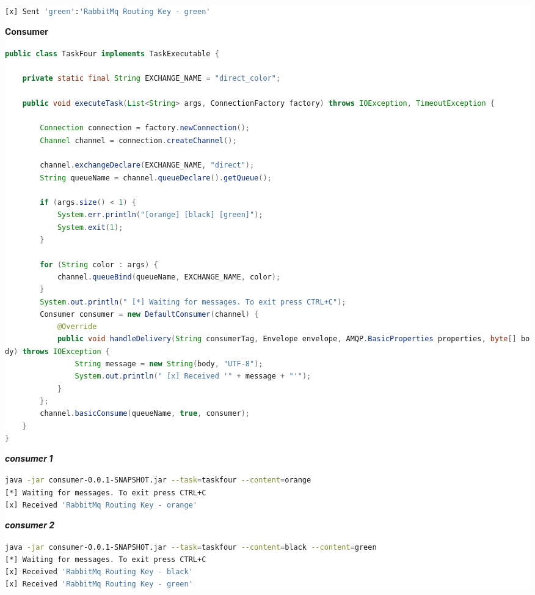```bash
[x] Sent 'green':'RabbitMq Routing Key - green'
```

**Consumer**
```java
public class TaskFour implements TaskExecutable {

    private static final String EXCHANGE_NAME = "direct_color";

    public void executeTask(List<String> args, ConnectionFactory factory) throws IOException, TimeoutException {

        Connection connection = factory.newConnection();
        Channel channel = connection.createChannel();

        channel.exchangeDeclare(EXCHANGE_NAME, "direct");
        String queueName = channel.queueDeclare().getQueue();

        if (args.size() < 1) {
            System.err.println("[orange] [black] [green]");
            System.exit(1);
        }

        for (String color : args) {
            channel.queueBind(queueName, EXCHANGE_NAME, color);
        }
        System.out.println(" [*] Waiting for messages. To exit press CTRL+C");
        Consumer consumer = new DefaultConsumer(channel) {
            @Override
            public void handleDelivery(String consumerTag, Envelope envelope, AMQP.BasicProperties properties, byte[] body) throws IOException {
                String message = new String(body, "UTF-8");
                System.out.println(" [x] Received '" + message + "'");
            }
        };
        channel.basicConsume(queueName, true, consumer);
    }
}
```

***consumer 1***

```bash
java -jar consumer-0.0.1-SNAPSHOT.jar --task=taskfour --content=orange
[*] Waiting for messages. To exit press CTRL+C
[x] Received 'RabbitMq Routing Key - orange'
```

***consumer 2***

```bash
java -jar consumer-0.0.1-SNAPSHOT.jar --task=taskfour --content=black --content=green
[*] Waiting for messages. To exit press CTRL+C
[x] Received 'RabbitMq Routing Key - black'
[x] Received 'RabbitMq Routing Key - green'
```
